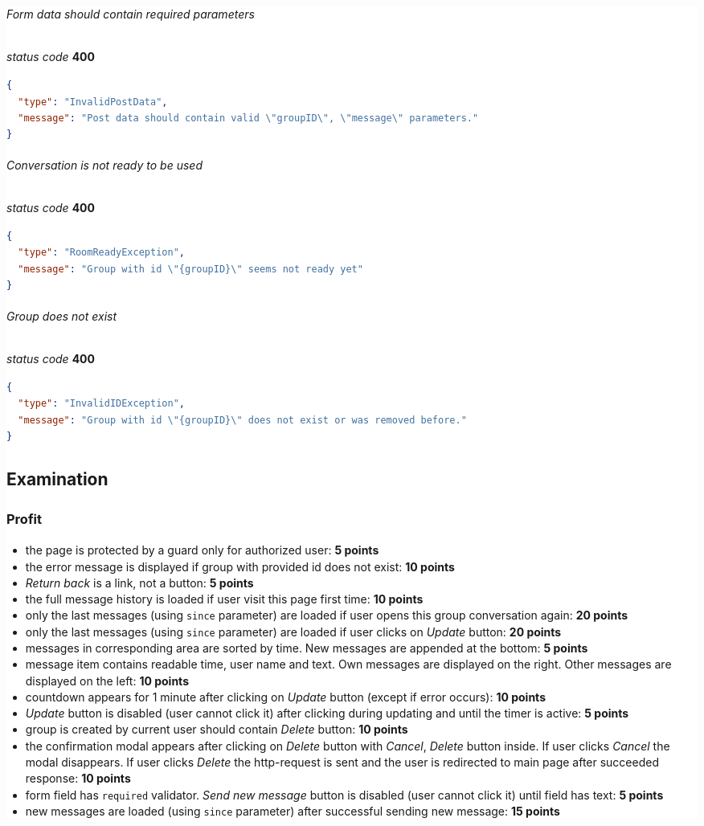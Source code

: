 ###### Form data should contain required parameters

_status code_ **400**

```json
{
  "type": "InvalidPostData",
  "message": "Post data should contain valid \"groupID\", \"message\" parameters."
}
```

###### Conversation is not ready to be used

_status code_ **400**

```json
{
  "type": "RoomReadyException",
  "message": "Group with id \"{groupID}\" seems not ready yet"
}
```

###### Group does not exist

_status code_ **400**

```json
{
  "type": "InvalidIDException",
  "message": "Group with id \"{groupID}\" does not exist or was removed before."
}
```

## Examination

### Profit

- the page is protected by a guard only for authorized user: **5 points**
- the error message is displayed if group with provided id does not exist: **10 points**
- _Return back_ is a link, not a button: **5 points**
- the full message history is loaded if user visit this page first time: **10 points**
- only the last messages (using `since` parameter) are loaded if user opens this group conversation
  again: **20 points**
- only the last messages (using `since` parameter) are loaded if user clicks on
  _Update_ button: **20 points**
- messages in corresponding area are sorted by time. New messages are appended at
  the bottom: **5 points**
- message item contains readable time, user name and text. Own messages are displayed on the right.
  Other messages are displayed on the left: **10 points**
- countdown appears for 1 minute after clicking on _Update_ button
  (except if error occurs): **10 points**
- _Update_ button is disabled (user cannot click it) after clicking during updating and until the
  timer is active: **5 points**
- group is created by current user should contain _Delete_ button: **10 points**
- the confirmation modal appears after clicking on _Delete_ button with _Cancel_,
  _Delete_ button inside. If user clicks _Cancel_ the modal disappears. If user clicks _Delete_ the
  http-request is sent and the user is redirected to main page after succeeded
  response: **10 points**
- form field has `required` validator. _Send new message_ button is disabled (user cannot click it)
  until field has text: **5 points**
- new messages are loaded (using `since` parameter) after successful sending
  new message: **15 points**

